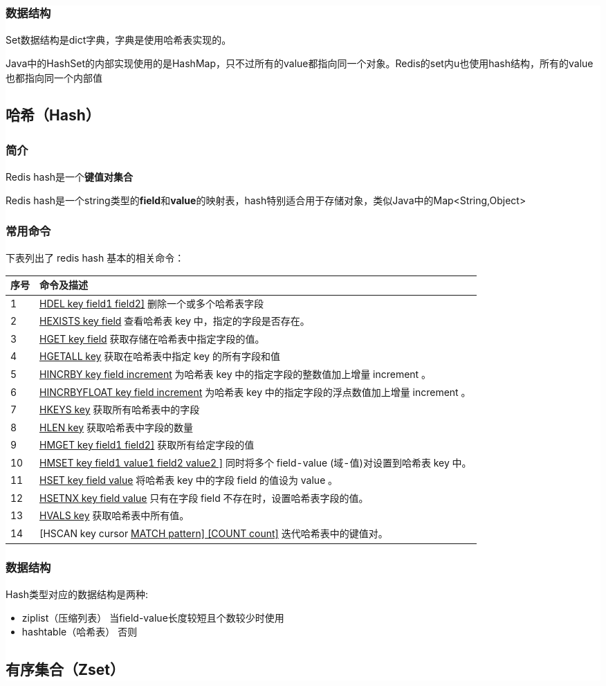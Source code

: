 ### 数据结构

Set数据结构是dict字典，字典是使用哈希表实现的。

Java中的HashSet的内部实现使用的是HashMap，只不过所有的value都指向同一个对象。Redis的set内u也使用hash结构，所有的value也都指向同一个内部值

## 哈希（Hash）

### 简介

Redis hash是一个**键值对集合**

Redis hash是一个string类型的**field**和**value**的映射表，hash特别适合用于存储对象，类似Java中的Map<String,Object>

### 常用命令

下表列出了 redis hash 基本的相关命令：

| 序号 | 命令及描述                                                   |
| :--- | :----------------------------------------------------------- |
| 1    | [HDEL key field1 field2\]](https://www.runoob.com/redis/hashes-hdel.html) 删除一个或多个哈希表字段 |
| 2    | [HEXISTS key field](https://www.runoob.com/redis/hashes-hexists.html) 查看哈希表 key 中，指定的字段是否存在。 |
| 3    | [HGET key field](https://www.runoob.com/redis/hashes-hget.html) 获取存储在哈希表中指定字段的值。 |
| 4    | [HGETALL key](https://www.runoob.com/redis/hashes-hgetall.html) 获取在哈希表中指定 key 的所有字段和值 |
| 5    | [HINCRBY key field increment](https://www.runoob.com/redis/hashes-hincrby.html) 为哈希表 key 中的指定字段的整数值加上增量 increment 。 |
| 6    | [HINCRBYFLOAT key field increment](https://www.runoob.com/redis/hashes-hincrbyfloat.html) 为哈希表 key 中的指定字段的浮点数值加上增量 increment 。 |
| 7    | [HKEYS key](https://www.runoob.com/redis/hashes-hkeys.html) 获取所有哈希表中的字段 |
| 8    | [HLEN key](https://www.runoob.com/redis/hashes-hlen.html) 获取哈希表中字段的数量 |
| 9    | [HMGET key field1 field2\]](https://www.runoob.com/redis/hashes-hmget.html) 获取所有给定字段的值 |
| 10   | [HMSET key field1 value1 field2 value2 \]](https://www.runoob.com/redis/hashes-hmset.html) 同时将多个 field-value (域-值)对设置到哈希表 key 中。 |
| 11   | [HSET key field value](https://www.runoob.com/redis/hashes-hset.html) 将哈希表 key 中的字段 field 的值设为 value 。 |
| 12   | [HSETNX key field value](https://www.runoob.com/redis/hashes-hsetnx.html) 只有在字段 field 不存在时，设置哈希表字段的值。 |
| 13   | [HVALS key](https://www.runoob.com/redis/hashes-hvals.html) 获取哈希表中所有值。 |
| 14   | [HSCAN key cursor [MATCH pattern\] [COUNT count]](https://www.runoob.com/redis/hashes-hscan.html) 迭代哈希表中的键值对。 |

### 数据结构

Hash类型对应的数据结构是两种:

- ziplist（压缩列表）             当field-value长度较短且个数较少时使用
- hashtable（哈希表）          否则

## 有序集合（Zset）


[Docker安装]: https://docs.docker.com/get-docker/